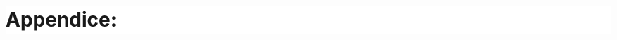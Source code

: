 # Appendice:

[^1]: I canali potrebbero essere attivati indipendentemente dal cAMP, mediante potenziamento della via mediata da proteine G$_s$.
[^2]: *catecol-O-metiltransferasi*
[^3]: effetto dose-dipendente
[^4]: sebbene siano coinvolti anche i recettori $\beta_2$ e, in minor misura, $\alpha$
[^5]: *Detumescenza*: processo attraverso il quale un tessuto o un organo, precedentemente gonfio o tumefatto, ritorna alla sua dimensione normale. Anch'essa è sostenuta dalla NE.
[^6]: probabilmente $\beta_3$
[^7]: rilevante per l'instaurarsi della tossicodipendenza
[^8]: Classe di recettori che risponde a composti contenenti un anello imidazolinico. Sono suddivisibili in due principali sottotipi: recettori $I_1$: principalmente coinvolti nella regolazione della pressione sanguigna e nella modulazione della risposta vascolare, si trovano nel SNC e nei tessuti periferici; recettori $I_2$: associati a effetti neuroprotettivi, possono influenzare il rilascio di neurotrasmettitori.
[^9]: Considerata un agonista selettivo sui recettori $I_1$ (con attività minore sugli $\alpha_2$), disponibile in Italia.
[^10]: 0,3-0,5 mL di una soluzione di adrenalina 1:1000
